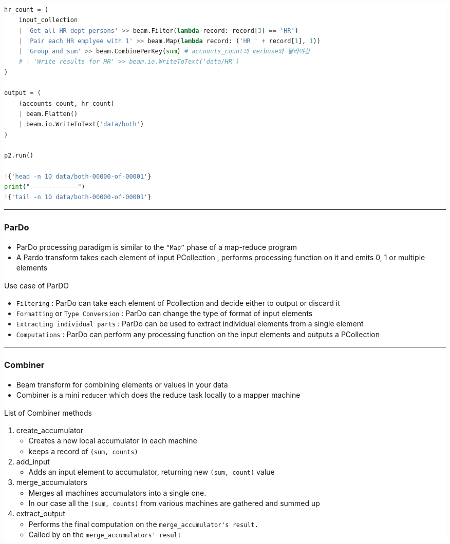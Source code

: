 ```python
hr_count = (
    input_collection
    | 'Get all HR dept persons' >> beam.Filter(lambda record: record[3] == 'HR')
    | 'Pair each HR emplyee with 1' >> beam.Map(lambda record: ('HR ' + record[1], 1))
    | 'Group and sum' >> beam.CombinePerKey(sum) # accounts_count의 verbose와 달라야함
    # | 'Write results for HR' >> beam.io.WriteToText('data/HR')
)

output = (
    (accounts_count, hr_count)
    | beam.Flatten()
    | beam.io.WriteToText('data/both')
)

p2.run()

!{'head -n 10 data/both-00000-of-00001'}
print("-------------")
!{'tail -n 10 data/both-00000-of-00001'}
```

---

### ParDo

- ParDo processing paradigm is similar to the `“Map”` phase of a map-reduce program
- A Pardo transform takes each element of input PCollection , performs processing function on it and emits 0, 1 or multiple elements

 

Use case of ParDO

- `Filtering` : ParDo can take each element of Pcollection and decide either to output or discard it
- `Formatting` or `Type Conversion` : ParDo can change the type of format of input elements
- `Extracting individual parts` : ParDo can be used to extract individual elements from a single element
- `Computations` : ParDo can perform any processing function on the input elements and outputs a PCollection

---

### Combiner

- Beam transform for combining elements or values in your data
- Combiner is a mini `reducer` which does the reduce task locally to a mapper machine

List of Combiner methods

1. create_accumulator
    - Creates a new local accumulator in each machine
    - keeps a record of `(sum, counts)`
2. add_input
    - Adds an input element to accumulator, returning new `(sum, count)` value
3. merge_accumulators
    - Merges all machines accumulators into a single one.
    - In our case all the `(sum, counts)` from various machines are gathered and summed up
4. extract_output
    - Performs the final computation on the `merge_accumulator's result.`
    - Called by on the `merge_accumulators' result`
    